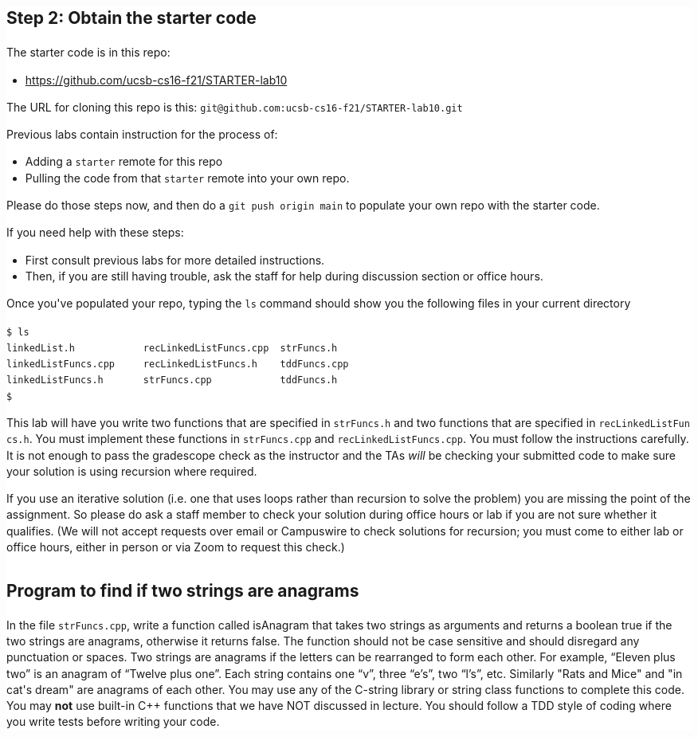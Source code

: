 
## Step 2: Obtain the starter code

The starter code is in this repo:

* <https://github.com/ucsb-cs16-f21/STARTER-lab10>

The URL for cloning this repo is this: `git@github.com:ucsb-cs16-f21/STARTER-lab10.git`

Previous labs contain instruction for the process of:
* Adding a `starter` remote for this repo
* Pulling the code from that `starter` remote into your own repo.

Please do those steps now, and then do a `git push origin main` to populate your own repo with the starter code.

If you need help with these steps:
* First consult previous labs for more detailed instructions.   
* Then, if you are still having trouble, ask the staff for help during discussion section or office hours.

Once you've populated your repo, typing the `ls` command should show you the following files in your current directory

```
$ ls
linkedList.h            recLinkedListFuncs.cpp  strFuncs.h
linkedListFuncs.cpp     recLinkedListFuncs.h    tddFuncs.cpp
linkedListFuncs.h       strFuncs.cpp            tddFuncs.h
$ 
```

This lab will have you write two functions that are specified in `strFuncs.h` and two functions that are specified in `recLinkedListFuncs.h`. You must implement these functions in `strFuncs.cpp` and `recLinkedListFuncs.cpp`. You must follow the instructions carefully. It is not enough to pass the gradescope check as the instructor and the TAs *will* be checking your submitted code to make sure your solution is using recursion where required.  

If you use an iterative solution (i.e. one that uses loops rather than recursion to solve the problem) you are missing the point of the assignment. So please do ask a staff member to check your solution during office hours or lab if you are not sure whether it qualifies.  (We will not accept requests over email or Campuswire to check solutions for recursion; you must come to either lab or office hours, either in person or via Zoom to request this check.)

## Program to find if two strings are anagrams

 In the file `strFuncs.cpp`, write a function called isAnagram that takes two strings as arguments and returns a boolean true if the two strings are anagrams, otherwise it returns false. The function should not be case sensitive and should disregard any punctuation or spaces. Two strings are anagrams if the letters can be rearranged to form each other. For example, “Eleven plus two” is an anagram of “Twelve plus one”. Each string contains one “v”, three “e’s”, two “l’s”, etc. Similarly "Rats and Mice" and "in cat's dream" are anagrams of each other. You may use any of the C-string library or string class functions to complete this code. You may **not** use built-in C++ functions that we have NOT discussed in lecture. You should follow a TDD style of coding where you write tests before writing your code. 
 